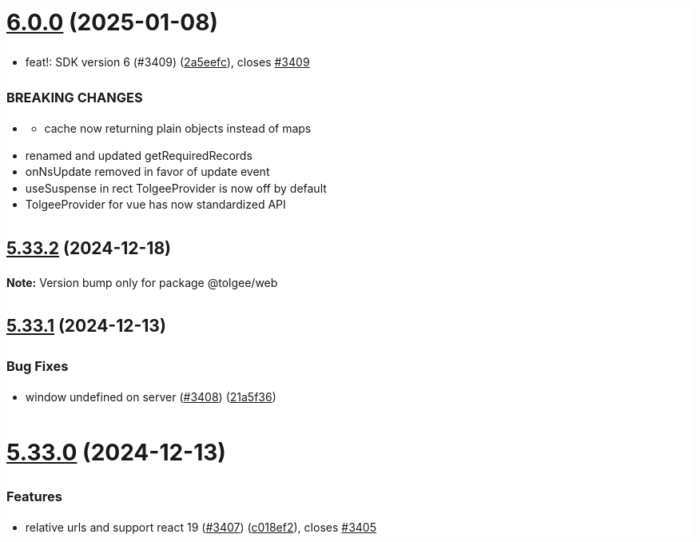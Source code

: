 



# [6.0.0](https://github.com/tolgee/tolgee-js/compare/v5.33.2...v6.0.0) (2025-01-08)


* feat!: SDK version 6 (#3409) ([2a5eefc](https://github.com/tolgee/tolgee-js/commit/2a5eefcc84ee51f685ae06846d2079218c4e6fb2)), closes [#3409](https://github.com/tolgee/tolgee-js/issues/3409)


### BREAKING CHANGES

* - cache now returning plain objects instead of maps
- renamed and updated getRequiredRecords
- onNsUpdate removed in favor of update event
- useSuspense in rect TolgeeProvider is now off by default
- TolgeeProvider for vue has now standardized API





## [5.33.2](https://github.com/tolgee/tolgee-js/compare/v5.33.1...v5.33.2) (2024-12-18)

**Note:** Version bump only for package @tolgee/web





## [5.33.1](https://github.com/tolgee/tolgee-js/compare/v5.33.0...v5.33.1) (2024-12-13)


### Bug Fixes

* window undefined on server ([#3408](https://github.com/tolgee/tolgee-js/issues/3408)) ([21a5f36](https://github.com/tolgee/tolgee-js/commit/21a5f363faf2063b48cacddfbb680f9e91b585fd))





# [5.33.0](https://github.com/tolgee/tolgee-js/compare/v5.32.0...v5.33.0) (2024-12-13)


### Features

* relative urls and support react 19 ([#3407](https://github.com/tolgee/tolgee-js/issues/3407)) ([c018ef2](https://github.com/tolgee/tolgee-js/commit/c018ef2669bfca32208a8307b5b6521b50d0a15c)), closes [#3405](https://github.com/tolgee/tolgee-js/issues/3405)




